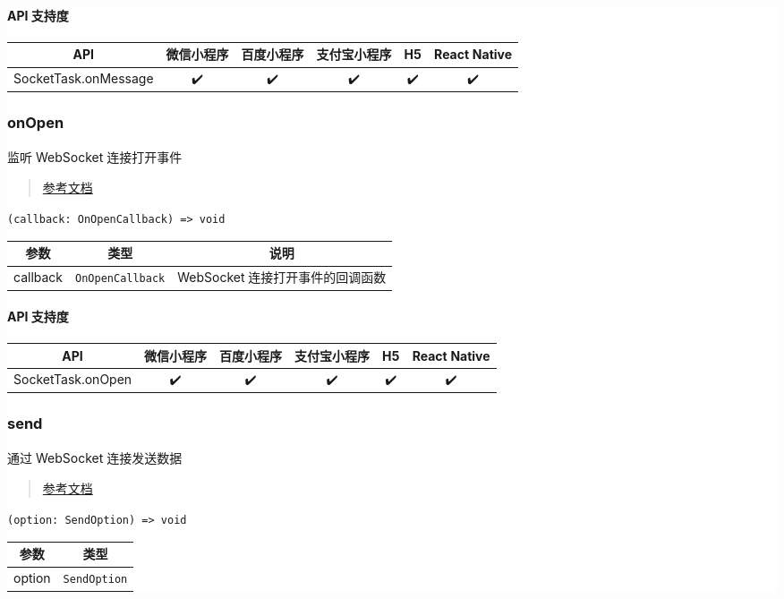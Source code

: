 
#### API 支持度

| API | 微信小程序 | 百度小程序 | 支付宝小程序 | H5 | React Native |
| :---: | :---: | :---: | :---: | :---: | :---: |
| SocketTask.onMessage | ✔️ | ✔️ | ✔️ | ✔️ | ✔️ |

### onOpen

监听 WebSocket 连接打开事件

> [参考文档](https://developers.weixin.qq.com/miniprogram/dev/api/network/websocket/SocketTask.onOpen.html)

```tsx
(callback: OnOpenCallback) => void
```

<table>
  <thead>
    <tr>
      <th>参数</th>
      <th>类型</th>
      <th>说明</th>
    </tr>
  </thead>
  <tbody>
    <tr>
      <td>callback</td>
      <td><code>OnOpenCallback</code></td>
      <td>WebSocket 连接打开事件的回调函数</td>
    </tr>
  </tbody>
</table>

#### API 支持度

| API | 微信小程序 | 百度小程序 | 支付宝小程序 | H5 | React Native |
| :---: | :---: | :---: | :---: | :---: | :---: |
| SocketTask.onOpen | ✔️ | ✔️ | ✔️ | ✔️ | ✔️ |

### send

通过 WebSocket 连接发送数据

> [参考文档](https://developers.weixin.qq.com/miniprogram/dev/api/network/websocket/SocketTask.send.html)

```tsx
(option: SendOption) => void
```

<table>
  <thead>
    <tr>
      <th>参数</th>
      <th>类型</th>
    </tr>
  </thead>
  <tbody>
    <tr>
      <td>option</td>
      <td><code>SendOption</code></td>
    </tr>
  </tbody>
</table>
